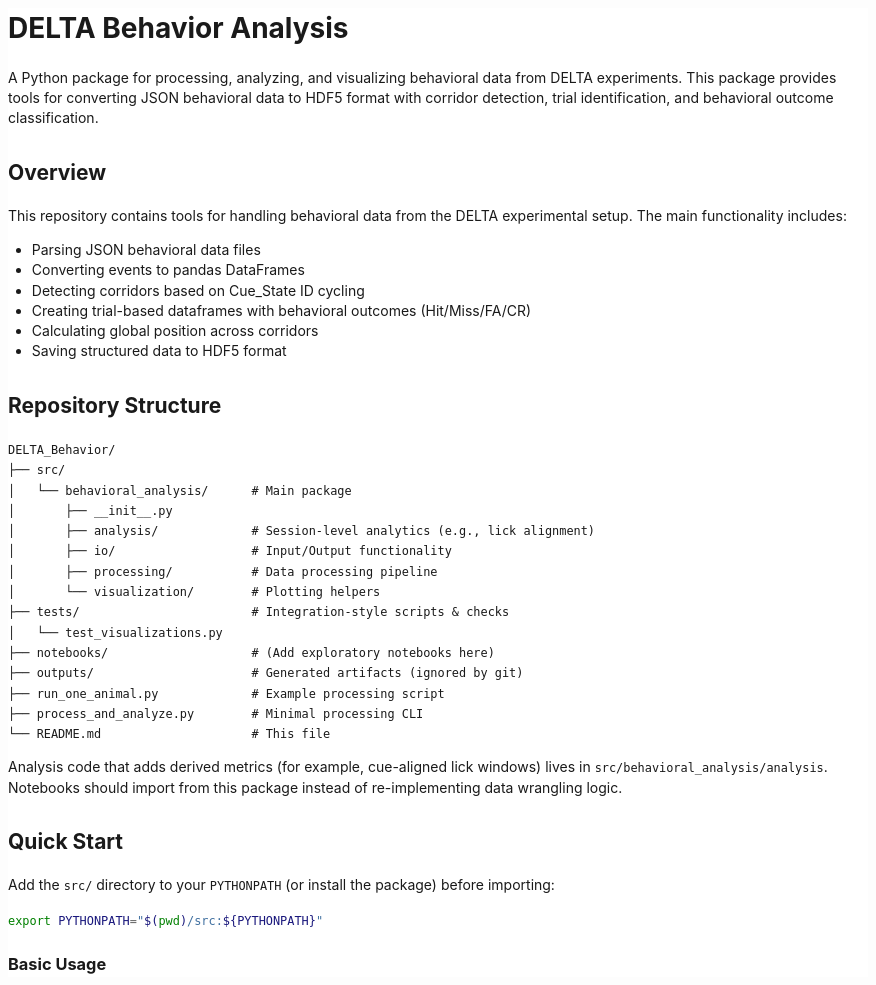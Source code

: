 # DELTA Behavior Analysis

A Python package for processing, analyzing, and visualizing behavioral data from DELTA experiments. This package provides tools for converting JSON behavioral data to HDF5 format with corridor detection, trial identification, and behavioral outcome classification.

## Overview

This repository contains tools for handling behavioral data from the DELTA experimental setup. The main functionality includes:

- Parsing JSON behavioral data files
- Converting events to pandas DataFrames
- Detecting corridors based on Cue_State ID cycling
- Creating trial-based dataframes with behavioral outcomes (Hit/Miss/FA/CR)
- Calculating global position across corridors
- Saving structured data to HDF5 format

## Repository Structure

```
DELTA_Behavior/
├── src/
│   └── behavioral_analysis/      # Main package
│       ├── __init__.py
│       ├── analysis/             # Session-level analytics (e.g., lick alignment)
│       ├── io/                   # Input/Output functionality
│       ├── processing/           # Data processing pipeline
│       └── visualization/        # Plotting helpers
├── tests/                        # Integration-style scripts & checks
│   └── test_visualizations.py
├── notebooks/                    # (Add exploratory notebooks here)
├── outputs/                      # Generated artifacts (ignored by git)
├── run_one_animal.py             # Example processing script
├── process_and_analyze.py        # Minimal processing CLI
└── README.md                     # This file
```

Analysis code that adds derived metrics (for example, cue-aligned lick windows) lives in `src/behavioral_analysis/analysis`. Notebooks should import from this package instead of re-implementing data wrangling logic.

## Quick Start

Add the `src/` directory to your `PYTHONPATH` (or install the package) before importing:

```bash
export PYTHONPATH="$(pwd)/src:${PYTHONPATH}"
```

### Basic Usage
